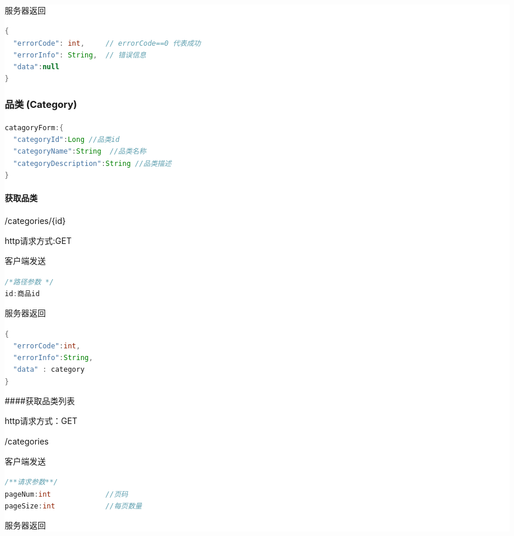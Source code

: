 服务器返回

```java
{
  "errorCode": int,  	// errorCode==0 代表成功
  "errorInfo": String,	// 错误信息
  "data":null
}
```

### 品类 (Category)

```java
catagoryForm:{
  "categoryId":Long //品类id
  "categoryName":String  //品类名称
  "categoryDescription":String //品类描述
}
```

#### 获取品类

/categories/{id}

http请求方式:GET

客户端发送

```java
/*路径参数 */
id:商品id
```

服务器返回

```java
{
  "errorCode":int,
  "errorInfo":String,
  "data" : category
}
```


####获取品类列表

http请求方式：GET

/categories

客户端发送

```java
/**请求参数**/
pageNum:int 			//页码
pageSize:int 			//每页数量
```

服务器返回
